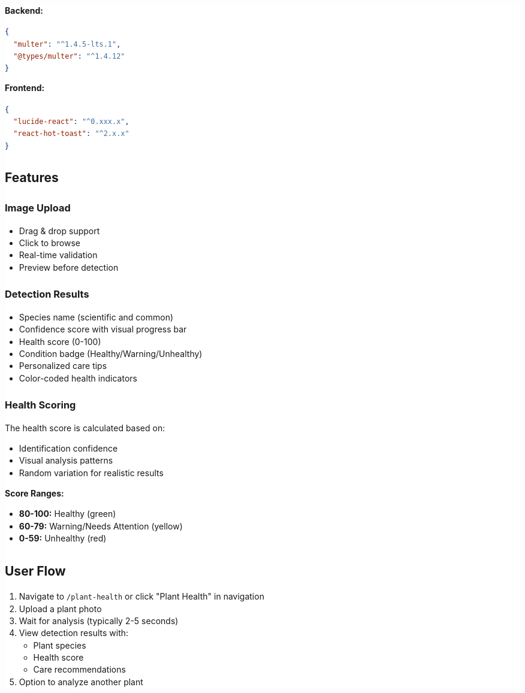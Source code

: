 **Backend:**
```json
{
  "multer": "^1.4.5-lts.1",
  "@types/multer": "^1.4.12"
}
```

**Frontend:**
```json
{
  "lucide-react": "^0.xxx.x",
  "react-hot-toast": "^2.x.x"
}
```

## Features

### Image Upload
- Drag & drop support
- Click to browse
- Real-time validation
- Preview before detection

### Detection Results
- Species name (scientific and common)
- Confidence score with visual progress bar
- Health score (0-100)
- Condition badge (Healthy/Warning/Unhealthy)
- Personalized care tips
- Color-coded health indicators

### Health Scoring
The health score is calculated based on:
- Identification confidence
- Visual analysis patterns
- Random variation for realistic results

**Score Ranges:**
- **80-100:** Healthy (green)
- **60-79:** Warning/Needs Attention (yellow)
- **0-59:** Unhealthy (red)

## User Flow

1. Navigate to `/plant-health` or click "Plant Health" in navigation
2. Upload a plant photo
3. Wait for analysis (typically 2-5 seconds)
4. View detection results with:
   - Plant species
   - Health score
   - Care recommendations
5. Option to analyze another plant
